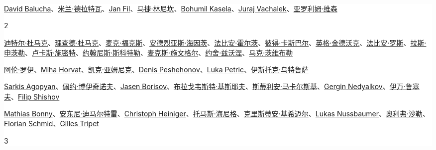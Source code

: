 <td><p><a href="https://zh.wikipedia.org/wiki/David_Balucha" title="wikilink">David Balucha</a>、<a href="../Page/米兰·德拉特瓦.md" title="wikilink">米兰·德拉特瓦</a>、<a href="https://zh.wikipedia.org/wiki/Jan_Fil" title="wikilink">Jan Fil</a>、<a href="../Page/马捷·林尼坎.md" title="wikilink">马捷·林尼坎</a>、<a href="https://zh.wikipedia.org/wiki/Bohumil_Kasela" title="wikilink">Bohumil Kasela</a>、<a href="https://zh.wikipedia.org/wiki/Juraj_Vachalek" title="wikilink">Juraj Vachalek</a>、<a href="../Page/亚罗利姆·维森.md" title="wikilink">亚罗利姆·维森</a></p></td>
<td></td>
</tr>
<tr class="odd">
<td><p>2</p></td>
<td></td>
<td><p><a href="../Page/迪特尔·杜马克.md" title="wikilink">迪特尔·杜马克</a>、<a href="../Page/理查德·杜马克.md" title="wikilink">理查德·杜马克</a>、<a href="../Page/麦克·福克斯.md" title="wikilink">麦克·福克斯</a>、<a href="../Page/安德烈亚斯·海因茨.md" title="wikilink">安德烈亚斯·海因茨</a>、<a href="../Page/法比安·霍尔茨.md" title="wikilink">法比安·霍尔茨</a>、<a href="../Page/彼得·卡斯巴尔.md" title="wikilink">彼得·卡斯巴尔</a>、<a href="../Page/英格·金德沃克.md" title="wikilink">英格·金德沃克</a>、<a href="../Page/法比安·罗斯.md" title="wikilink">法比安·罗斯</a>、<a href="../Page/拉斯·申茨勒.md" title="wikilink">拉斯·申茨勒</a>、<a href="../Page/卢卡斯·施密特.md" title="wikilink">卢卡斯·施密特</a>、<a href="../Page/约翰尼斯·斯科特勒.md" title="wikilink">约翰尼斯·斯科特勒</a>、<a href="../Page/麦克斯·施文格尔.md" title="wikilink">麦克斯·施文格尔</a>、<a href="../Page/约舍·兹沃涅.md" title="wikilink">约舍·兹沃涅</a>、<a href="../Page/马克·茨维布勒.md" title="wikilink">马克·茨维布勒</a></p></td>
</tr>
<tr class="even">
<td></td>
<td><p><a href="../Page/阿伦·罗伊.md" title="wikilink">阿伦·罗伊</a>、<a href="https://zh.wikipedia.org/wiki/Miha_Horvat" title="wikilink">Miha Horvat</a>、<a href="../Page/凯克·亚姆尼克.md" title="wikilink">凯克·亚姆尼克</a>、<a href="https://zh.wikipedia.org/wiki/Denis_Peshehonov" title="wikilink">Denis Peshehonov</a>、<a href="https://zh.wikipedia.org/wiki/Luka_Petric" title="wikilink">Luka Petric</a>、<a href="../Page/伊斯托克·乌特鲁萨.md" title="wikilink">伊斯托克·乌特鲁萨</a></p></td>
<td></td>
</tr>
<tr class="odd">
<td></td>
<td><p><a href="https://zh.wikipedia.org/wiki/Sarkis_Agopyan" title="wikilink">Sarkis Agopyan</a>、<a href="../Page/佩约·博伊奇诺夫.md" title="wikilink">佩约·博伊奇诺夫</a>、<a href="https://zh.wikipedia.org/wiki/Jasen_Borisov" title="wikilink">Jasen Borisov</a>、<a href="../Page/布拉戈韦斯特·基斯耶夫.md" title="wikilink">布拉戈韦斯特·基斯耶夫</a>、<a href="../Page/斯蒂利安·马卡尔斯基.md" title="wikilink">斯蒂利安·马卡尔斯基</a>、<a href="https://zh.wikipedia.org/wiki/Gergin_Nedyalkov" title="wikilink">Gergin Nedyalkov</a>、<a href="../Page/伊万·鲁塞夫.md" title="wikilink">伊万·鲁塞夫</a>、<a href="https://zh.wikipedia.org/wiki/Filip_Shishov" title="wikilink">Filip Shishov</a></p></td>
<td></td>
</tr>
<tr class="even">
<td></td>
<td><p><a href="https://zh.wikipedia.org/wiki/Mathias_Bonny" title="wikilink">Mathias Bonny</a>、<a href="../Page/安东尼·迪马尔特雷.md" title="wikilink">安东尼·迪马尔特雷</a>、<a href="https://zh.wikipedia.org/wiki/Christoph_Heiniger" title="wikilink">Christoph Heiniger</a>、<a href="../Page/托马斯·海尼格.md" title="wikilink">托马斯·海尼格</a>、<a href="../Page/克里斯蒂安·基希迈尔.md" title="wikilink">克里斯蒂安·基希迈尔</a>、<a href="https://zh.wikipedia.org/wiki/Lukas_Nussbaumer" title="wikilink">Lukas Nussbaumer</a>、<a href="../Page/奥利弗·沙勒.md" title="wikilink">奥利弗·沙勒</a>、<a href="https://zh.wikipedia.org/wiki/Florian_Schmid" title="wikilink">Florian Schmid</a>、<a href="https://zh.wikipedia.org/wiki/Gilles_Tripet" title="wikilink">Gilles Tripet</a></p></td>
<td></td>
</tr>
<tr class="odd">
<td><p>3</p></td>
<td></td>